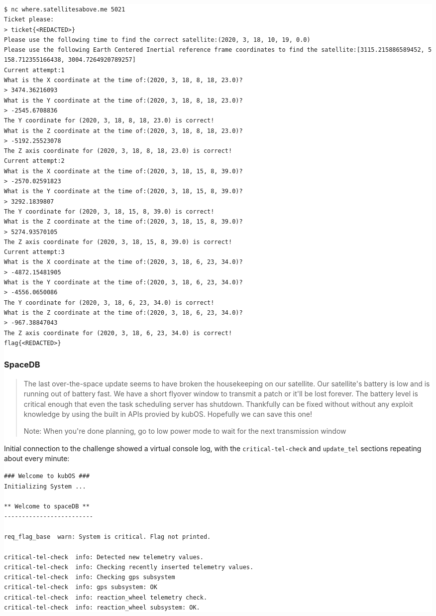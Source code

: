 ```
$ nc where.satellitesabove.me 5021
Ticket please:
> ticket{<REDACTED>}
Please use the following time to find the correct satellite:(2020, 3, 18, 10, 19, 0.0)
Please use the following Earth Centered Inertial reference frame coordinates to find the satellite:[3115.215886589452, 5158.712355166438, 3004.7264920789257]
Current attempt:1
What is the X coordinate at the time of:(2020, 3, 18, 8, 18, 23.0)?
> 3474.36216093
What is the Y coordinate at the time of:(2020, 3, 18, 8, 18, 23.0)?
> -2545.6708836
The Y coordinate for (2020, 3, 18, 8, 18, 23.0) is correct!
What is the Z coordinate at the time of:(2020, 3, 18, 8, 18, 23.0)?
> -5192.25523078
The Z axis coordinate for (2020, 3, 18, 8, 18, 23.0) is correct!
Current attempt:2
What is the X coordinate at the time of:(2020, 3, 18, 15, 8, 39.0)?
> -2570.02591823
What is the Y coordinate at the time of:(2020, 3, 18, 15, 8, 39.0)?
> 3292.1839807
The Y coordinate for (2020, 3, 18, 15, 8, 39.0) is correct!
What is the Z coordinate at the time of:(2020, 3, 18, 15, 8, 39.0)?
> 5274.93570105
The Z axis coordinate for (2020, 3, 18, 15, 8, 39.0) is correct!
Current attempt:3
What is the X coordinate at the time of:(2020, 3, 18, 6, 23, 34.0)?
> -4872.15481905
What is the Y coordinate at the time of:(2020, 3, 18, 6, 23, 34.0)?
> -4556.0650086
The Y coordinate for (2020, 3, 18, 6, 23, 34.0) is correct!
What is the Z coordinate at the time of:(2020, 3, 18, 6, 23, 34.0)?
> -967.38847043
The Z axis coordinate for (2020, 3, 18, 6, 23, 34.0) is correct!
flag{<REDACTED>}
```

### SpaceDB

> The last over-the-space update seems to have broken the housekeeping on our satellite. Our satellite's battery is low and is running out of battery fast. We have a short flyover window to transmit a patch or it'll be lost forever. The battery level is critical enough that even the task scheduling server has shutdown. Thankfully can be fixed without without any exploit knowledge by using the built in APIs provied by kubOS. Hopefully we can save this one!
>
> Note: When you're done planning, go to low power mode to wait for the next transmission window

Initial connection to the challenge showed a virtual console log, with the `critical-tel-check` and `update_tel` sections repeating about every minute:

```
### Welcome to kubOS ###
Initializing System ...

** Welcome to spaceDB **
-------------------------

req_flag_base  warn: System is critical. Flag not printed.

critical-tel-check  info: Detected new telemetry values.
critical-tel-check  info: Checking recently inserted telemetry values.
critical-tel-check  info: Checking gps subsystem
critical-tel-check  info: gps subsystem: OK
critical-tel-check  info: reaction_wheel telemetry check.
critical-tel-check  info: reaction_wheel subsystem: OK.
```